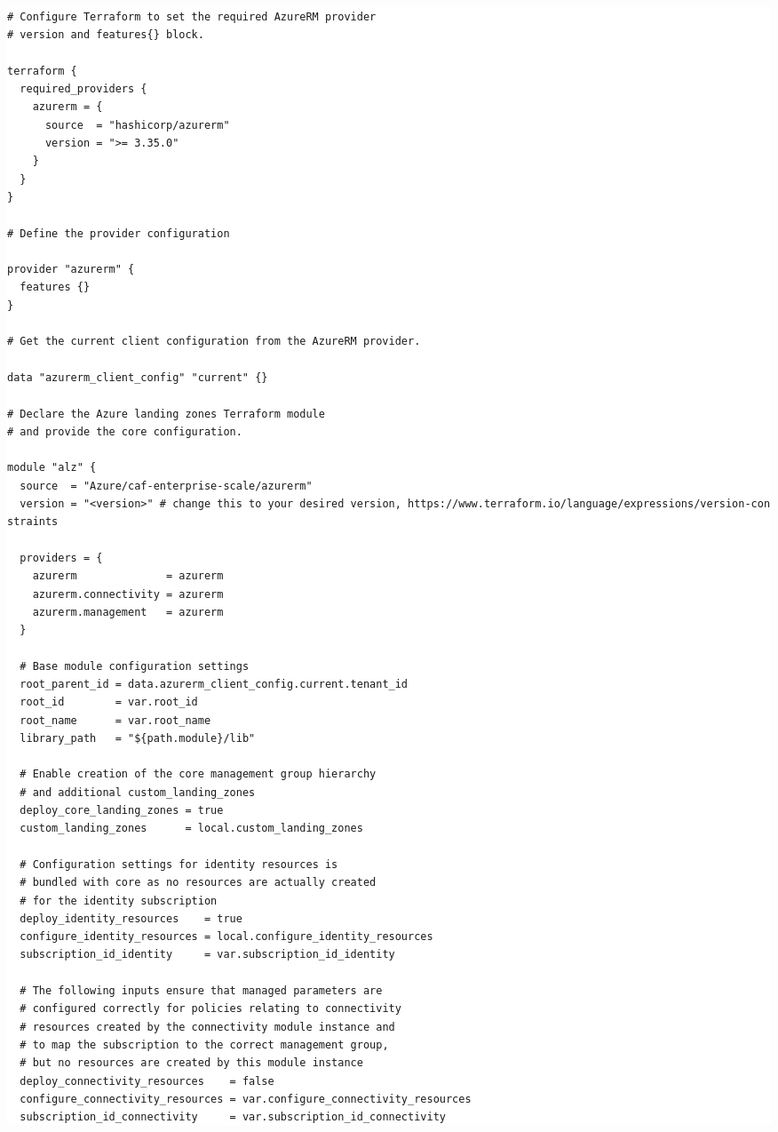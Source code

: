 ```hcl
# Configure Terraform to set the required AzureRM provider
# version and features{} block.

terraform {
  required_providers {
    azurerm = {
      source  = "hashicorp/azurerm"
      version = ">= 3.35.0"
    }
  }
}

# Define the provider configuration

provider "azurerm" {
  features {}
}

# Get the current client configuration from the AzureRM provider.

data "azurerm_client_config" "current" {}

# Declare the Azure landing zones Terraform module
# and provide the core configuration.

module "alz" {
  source  = "Azure/caf-enterprise-scale/azurerm"
  version = "<version>" # change this to your desired version, https://www.terraform.io/language/expressions/version-constraints

  providers = {
    azurerm              = azurerm
    azurerm.connectivity = azurerm
    azurerm.management   = azurerm
  }

  # Base module configuration settings
  root_parent_id = data.azurerm_client_config.current.tenant_id
  root_id        = var.root_id
  root_name      = var.root_name
  library_path   = "${path.module}/lib"

  # Enable creation of the core management group hierarchy
  # and additional custom_landing_zones
  deploy_core_landing_zones = true
  custom_landing_zones      = local.custom_landing_zones

  # Configuration settings for identity resources is
  # bundled with core as no resources are actually created
  # for the identity subscription
  deploy_identity_resources    = true
  configure_identity_resources = local.configure_identity_resources
  subscription_id_identity     = var.subscription_id_identity

  # The following inputs ensure that managed parameters are
  # configured correctly for policies relating to connectivity
  # resources created by the connectivity module instance and
  # to map the subscription to the correct management group,
  # but no resources are created by this module instance
  deploy_connectivity_resources    = false
  configure_connectivity_resources = var.configure_connectivity_resources
  subscription_id_connectivity     = var.subscription_id_connectivity

```